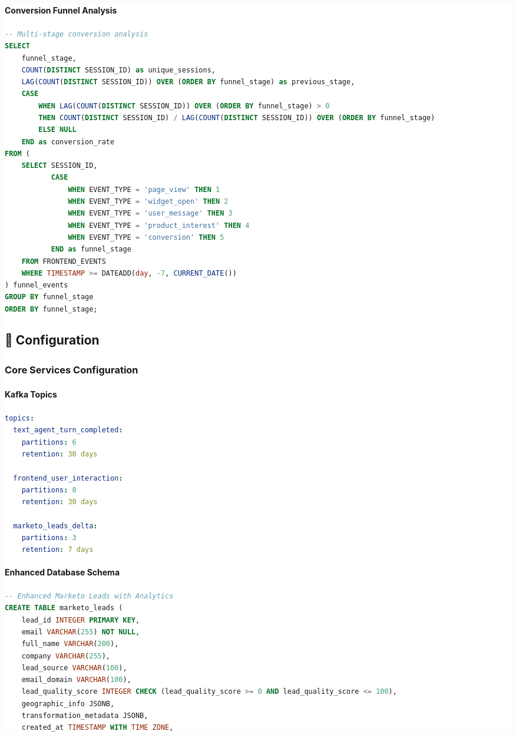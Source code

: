 #### Conversion Funnel Analysis
```sql
-- Multi-stage conversion analysis
SELECT 
    funnel_stage,
    COUNT(DISTINCT SESSION_ID) as unique_sessions,
    LAG(COUNT(DISTINCT SESSION_ID)) OVER (ORDER BY funnel_stage) as previous_stage,
    CASE 
        WHEN LAG(COUNT(DISTINCT SESSION_ID)) OVER (ORDER BY funnel_stage) > 0
        THEN COUNT(DISTINCT SESSION_ID) / LAG(COUNT(DISTINCT SESSION_ID)) OVER (ORDER BY funnel_stage)
        ELSE NULL 
    END as conversion_rate
FROM (
    SELECT SESSION_ID,
           CASE 
               WHEN EVENT_TYPE = 'page_view' THEN 1
               WHEN EVENT_TYPE = 'widget_open' THEN 2
               WHEN EVENT_TYPE = 'user_message' THEN 3
               WHEN EVENT_TYPE = 'product_interest' THEN 4
               WHEN EVENT_TYPE = 'conversion' THEN 5
           END as funnel_stage
    FROM FRONTEND_EVENTS
    WHERE TIMESTAMP >= DATEADD(day, -7, CURRENT_DATE())
) funnel_events
GROUP BY funnel_stage
ORDER BY funnel_stage;
```

## 🔧 Configuration

### Core Services Configuration

#### Kafka Topics
```yaml
topics:
  text_agent_turn_completed:
    partitions: 6
    retention: 30 days
    
  frontend_user_interaction:
    partitions: 8
    retention: 30 days
    
  marketo_leads_delta:
    partitions: 3
    retention: 7 days
```

#### Enhanced Database Schema
```sql
-- Enhanced Marketo Leads with Analytics
CREATE TABLE marketo_leads (
    lead_id INTEGER PRIMARY KEY,
    email VARCHAR(255) NOT NULL,
    full_name VARCHAR(200),
    company VARCHAR(255),
    lead_source VARCHAR(100),
    email_domain VARCHAR(100),
    lead_quality_score INTEGER CHECK (lead_quality_score >= 0 AND lead_quality_score <= 100),
    geographic_info JSONB,
    transformation_metadata JSONB,
    created_at TIMESTAMP WITH TIME ZONE,
```